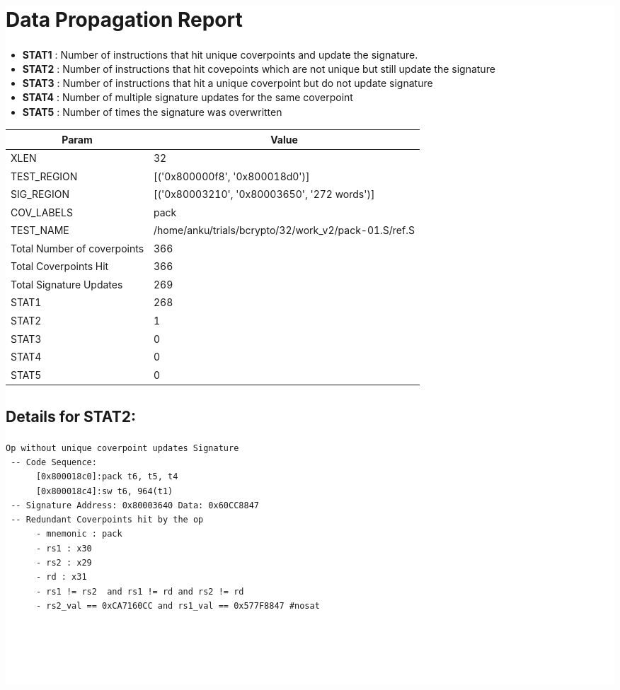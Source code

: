 
# Data Propagation Report

- **STAT1** : Number of instructions that hit unique coverpoints and update the signature.
- **STAT2** : Number of instructions that hit covepoints which are not unique but still update the signature
- **STAT3** : Number of instructions that hit a unique coverpoint but do not update signature
- **STAT4** : Number of multiple signature updates for the same coverpoint
- **STAT5** : Number of times the signature was overwritten

| Param                     | Value    |
|---------------------------|----------|
| XLEN                      | 32      |
| TEST_REGION               | [('0x800000f8', '0x800018d0')]      |
| SIG_REGION                | [('0x80003210', '0x80003650', '272 words')]      |
| COV_LABELS                | pack      |
| TEST_NAME                 | /home/anku/trials/bcrypto/32/work_v2/pack-01.S/ref.S    |
| Total Number of coverpoints| 366     |
| Total Coverpoints Hit     | 366      |
| Total Signature Updates   | 269      |
| STAT1                     | 268      |
| STAT2                     | 1      |
| STAT3                     | 0     |
| STAT4                     | 0     |
| STAT5                     | 0     |

## Details for STAT2:

```
Op without unique coverpoint updates Signature
 -- Code Sequence:
      [0x800018c0]:pack t6, t5, t4
      [0x800018c4]:sw t6, 964(t1)
 -- Signature Address: 0x80003640 Data: 0x60CC8847
 -- Redundant Coverpoints hit by the op
      - mnemonic : pack
      - rs1 : x30
      - rs2 : x29
      - rd : x31
      - rs1 != rs2  and rs1 != rd and rs2 != rd
      - rs2_val == 0xCA7160CC and rs1_val == 0x577F8847 #nosat






```
